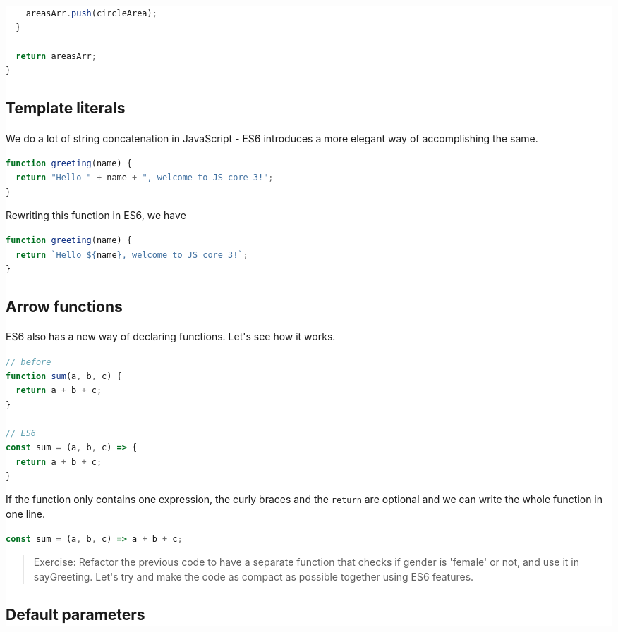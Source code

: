 ```js
    areasArr.push(circleArea);
  }

  return areasArr;
}
```

## Template literals

We do a lot of string concatenation in JavaScript - ES6 introduces a more
elegant way of accomplishing the same.

```js
function greeting(name) {
  return "Hello " + name + ", welcome to JS core 3!";
}
```

Rewriting this function in ES6, we have

```js
function greeting(name) {
  return `Hello ${name}, welcome to JS core 3!`;
}
```

## Arrow functions

ES6 also has a new way of declaring functions. Let's see how it works.

```js
// before 
function sum(a, b, c) {
  return a + b + c;
}

// ES6
const sum = (a, b, c) => {
  return a + b + c;
}
```

If the function only contains one expression, the curly braces and the `return` 
are optional and we can write the whole function in one line. 

```js
const sum = (a, b, c) => a + b + c;
```

> Exercise: Refactor the previous code to have a separate function that checks
> if gender is 'female' or not, and use it in sayGreeting. Let's try and make
> the code as compact as possible together using ES6 features.


## Default parameters 
